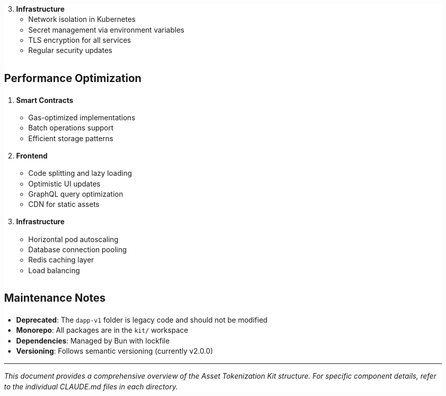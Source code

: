 3. **Infrastructure**
   - Network isolation in Kubernetes
   - Secret management via environment variables
   - TLS encryption for all services
   - Regular security updates

## Performance Optimization

1. **Smart Contracts**
   - Gas-optimized implementations
   - Batch operations support
   - Efficient storage patterns

2. **Frontend**
   - Code splitting and lazy loading
   - Optimistic UI updates
   - GraphQL query optimization
   - CDN for static assets

3. **Infrastructure**
   - Horizontal pod autoscaling
   - Database connection pooling
   - Redis caching layer
   - Load balancing

## Maintenance Notes

- **Deprecated**: The `dapp-v1` folder is legacy code and should not be modified
- **Monorepo**: All packages are in the `kit/` workspace
- **Dependencies**: Managed by Bun with lockfile
- **Versioning**: Follows semantic versioning (currently v2.0.0)

---

*This document provides a comprehensive overview of the Asset Tokenization Kit structure. For specific component details, refer to the individual CLAUDE.md files in each directory.*
